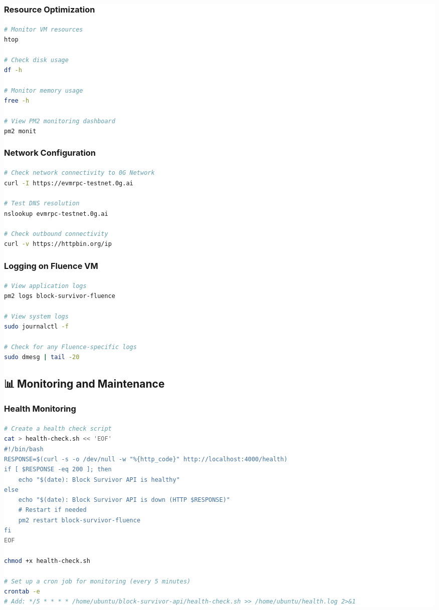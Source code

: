 ### Resource Optimization

```bash
# Monitor VM resources
htop

# Check disk usage
df -h

# Monitor memory usage
free -h

# View PM2 monitoring dashboard
pm2 monit
```

### Network Configuration

```bash
# Check network connectivity to 0G Network
curl -I https://evmrpc-testnet.0g.ai

# Test DNS resolution
nslookup evmrpc-testnet.0g.ai

# Check outbound connectivity
curl -v https://httpbin.org/ip
```

### Logging on Fluence VM

```bash
# View application logs
pm2 logs block-survivor-fluence

# View system logs
sudo journalctl -f

# Check for any Fluence-specific logs
sudo dmesg | tail -20
```

## 📊 Monitoring and Maintenance

### Health Monitoring

```bash
# Create a health check script
cat > health-check.sh << 'EOF'
#!/bin/bash
RESPONSE=$(curl -s -o /dev/null -w "%{http_code}" http://localhost:4000/health)
if [ $RESPONSE -eq 200 ]; then
    echo "$(date): Block Survivor API is healthy"
else
    echo "$(date): Block Survivor API is down (HTTP $RESPONSE)"
    # Restart if needed
    pm2 restart block-survivor-fluence
fi
EOF

chmod +x health-check.sh

# Set up a cron job for monitoring (every 5 minutes)
crontab -e
# Add: */5 * * * * /home/ubuntu/block-survivor-api/health-check.sh >> /home/ubuntu/health.log 2>&1
```